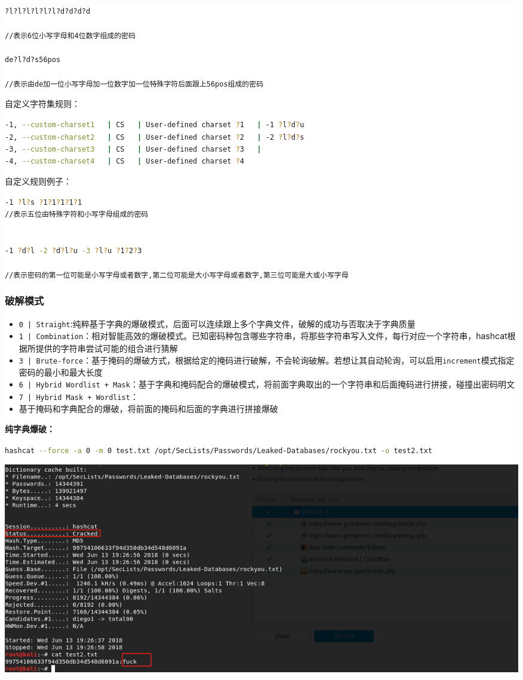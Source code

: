 ```bash
?l?l?l?l?l?l?d?d?d?d  

//表示6位小写字母和4位数字组成的密码

de?l?d?s56pos 

//表示由de加一位小写字母加一位数字加一位特殊字符后面跟上56pos组成的密码
```

自定义字符集规则：

```bash
-1, --custom-charset1   | CS   | User-defined charset ?1   | -1 ?l?d?u
-2, --custom-charset2   | CS   | User-defined charset ?2   | -2 ?l?d?s
-3, --custom-charset3   | CS   | User-defined charset ?3   |
-4, --custom-charset4   | CS   | User-defined charset ?4
```

自定义规则例子：

```bash
-1 ?l?s	?1?1?1?1?1 	
//表示五位由特殊字符和小写字母组成的密码


-1 ?d?l	-2 ?d?l?u -3 ?l?u ?1?2?3	

//表示密码的第一位可能是小写字母或者数字,第二位可能是大小写字母或者数字,第三位可能是大或小写字母
```




### 破解模式

- `0 | Straight`:纯粹基于字典的爆破模式，后面可以连续跟上多个字典文件，破解的成功与否取决于字典质量
- `1 | Combination`：相对智能高效的爆破模式。已知密码种包含哪些字符串，将那些字符串写入文件，每行对应一个字符串，hashcat根据所提供的字符串尝试可能的组合进行猜解
- `3 | Brute-force`：基于掩码的爆破方式，根据给定的掩码进行破解，不会轮询破解。若想让其自动轮询，可以启用`increment`模式指定密码的最小和最大长度
- `6 | Hybrid Wordlist + Mask`：基于字典和掩码配合的爆破模式，将前面字典取出的一个字符串和后面掩码进行拼接，碰撞出密码明文
- `7 | Hybrid Mask + Wordlist`：
- 基于掩码和字典配合的爆破，将前面的掩码和后面的字典进行拼接爆破

**纯字典爆破：**

```bash
hashcat --force -a 0 -m 0 test.txt /opt/SecLists/Passwords/Leaked-Databases/rockyou.txt -o test2.txt
```

![](\img\bruteforce\hashcat1.png)

